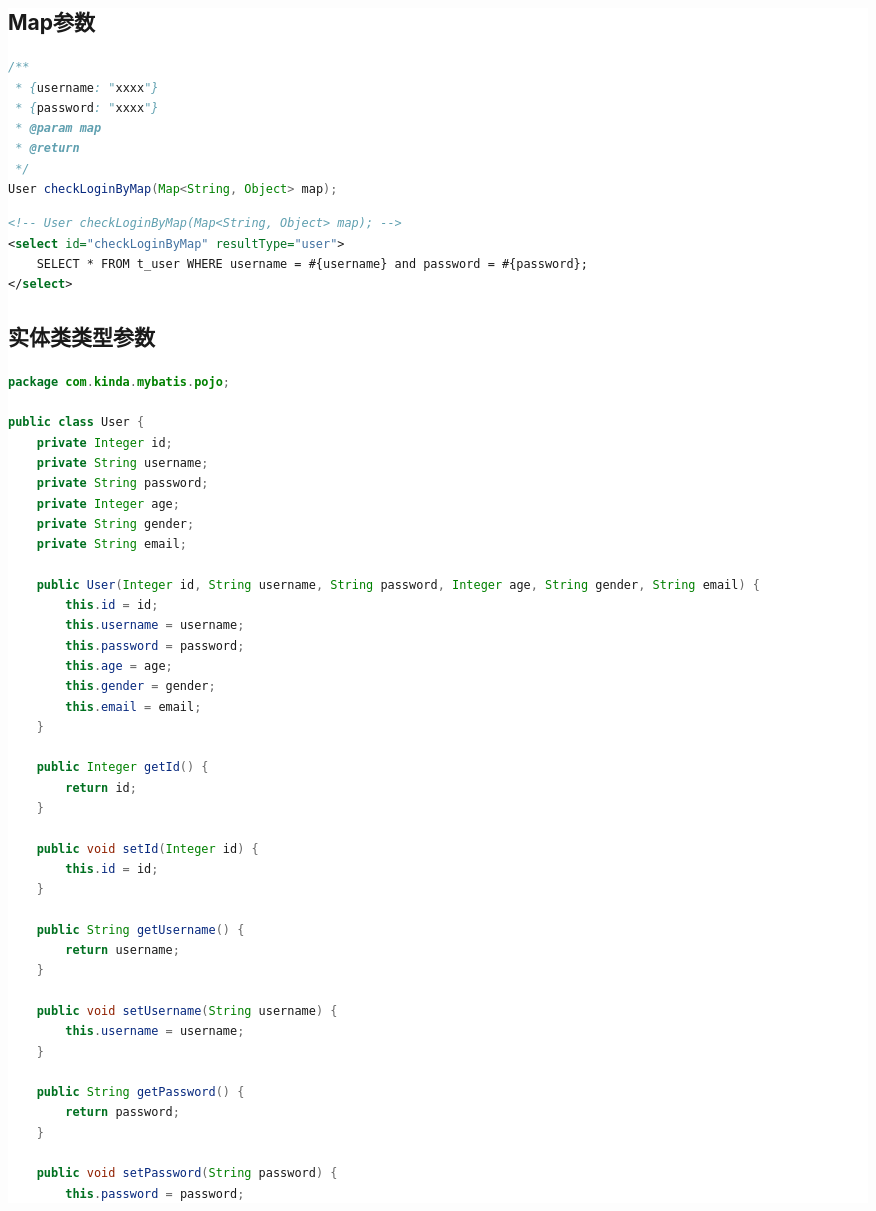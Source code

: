 ## Map参数

```java
/**
 * {username: "xxxx"}
 * {password: "xxxx"}
 * @param map
 * @return
 */
User checkLoginByMap(Map<String, Object> map);
```

```xml
<!-- User checkLoginByMap(Map<String, Object> map); -->
<select id="checkLoginByMap" resultType="user">
    SELECT * FROM t_user WHERE username = #{username} and password = #{password};
</select>
```

## 实体类类型参数

```java
package com.kinda.mybatis.pojo;

public class User {
    private Integer id;
    private String username;
    private String password;
    private Integer age;
    private String gender;
    private String email;

    public User(Integer id, String username, String password, Integer age, String gender, String email) {
        this.id = id;
        this.username = username;
        this.password = password;
        this.age = age;
        this.gender = gender;
        this.email = email;
    }

    public Integer getId() {
        return id;
    }

    public void setId(Integer id) {
        this.id = id;
    }

    public String getUsername() {
        return username;
    }

    public void setUsername(String username) {
        this.username = username;
    }

    public String getPassword() {
        return password;
    }

    public void setPassword(String password) {
        this.password = password;
```